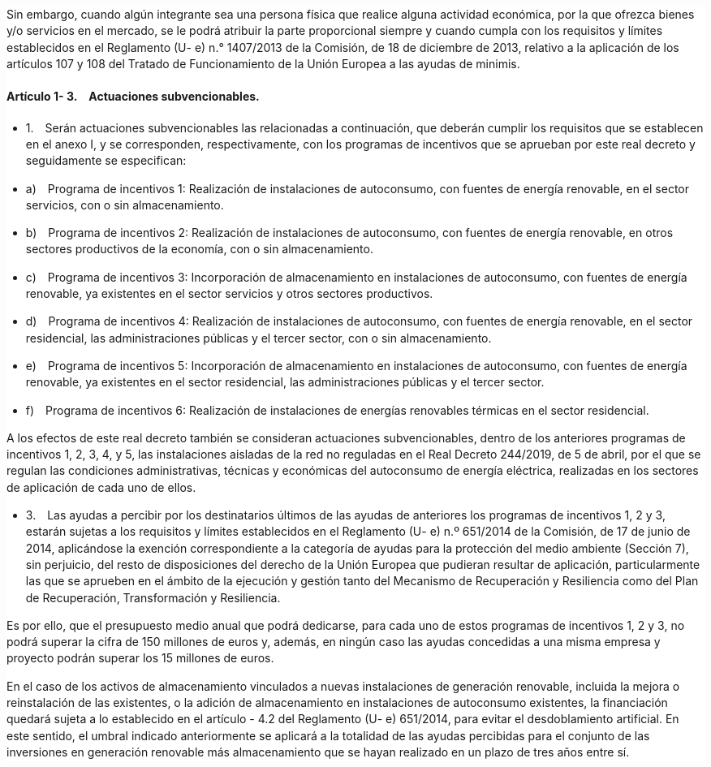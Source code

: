 Sin embargo, cuando algún integrante sea una  persona física que realice alguna actividad económica, por la que  ofrezca bienes y/o servicios en el mercado, se le podrá atribuir la  parte proporcional siempre y cuando cumpla con los requisitos y límites  establecidos en el Reglamento (U- e) n.° 1407/2013 de la Comisión, de 18  de diciembre de 2013, relativo a la aplicación de los artículos 107  y 108 del Tratado de Funcionamiento de la Unión Europea a las ayudas de  minimis.

#### Artículo 1- 3. Actuaciones subvencionables.

- 1. Serán actuaciones subvencionables las  relacionadas a continuación, que deberán cumplir los requisitos que se  establecen en el anexo I, y se corresponden, respectivamente, con los  programas de incentivos que se aprueban por este real decreto y  seguidamente se especifican:

- a) Programa de incentivos 1: Realización de instalaciones de autoconsumo, con fuentes de energía renovable, en el  sector servicios, con o sin almacenamiento.

- b) Programa de incentivos 2: Realización de  instalaciones de autoconsumo, con fuentes de energía renovable, en otros sectores productivos de la economía, con o sin almacenamiento.

- c) Programa de incentivos 3: Incorporación de almacenamiento en instalaciones de autoconsumo, con fuentes de energía  renovable, ya existentes en el sector servicios y otros sectores  productivos.

- d) Programa de incentivos 4: Realización de  instalaciones de autoconsumo, con fuentes de energía renovable, en el  sector residencial, las administraciones públicas y el tercer sector,  con o sin almacenamiento.

- e) Programa de incentivos 5: Incorporación de almacenamiento en instalaciones de autoconsumo, con fuentes de energía  renovable, ya existentes en el sector residencial, las administraciones  públicas y el tercer sector.

- f) Programa de incentivos 6: Realización de instalaciones de energías renovables térmicas en el sector residencial.

A los efectos de este real decreto también  se consideran actuaciones subvencionables, dentro de los anteriores  programas de incentivos 1, 2, 3, 4, y 5, las instalaciones aisladas de  la red no reguladas en el Real Decreto 244/2019, de 5 de abril, por el  que se regulan las condiciones administrativas, técnicas y económicas  del autoconsumo de energía eléctrica, realizadas en los sectores de  aplicación de cada uno de ellos.

- 3. Las ayudas a percibir por los  destinatarios últimos de las ayudas de anteriores los programas de  incentivos 1, 2 y 3, estarán sujetas a los requisitos y límites  establecidos en el Reglamento (U- e) n.º 651/2014 de la Comisión, de 17 de junio de 2014, aplicándose la exención correspondiente a la categoría  de ayudas para la protección del medio ambiente (Sección 7), sin  perjuicio, del resto de disposiciones del derecho de la Unión Europea  que pudieran resultar de aplicación, particularmente las que se aprueben en el ámbito de la ejecución y gestión tanto del Mecanismo de  Recuperación y Resiliencia como del Plan de Recuperación, Transformación y Resiliencia.

Es por ello, que el presupuesto medio anual  que podrá dedicarse, para cada uno de estos programas de incentivos 1, 2 y 3, no podrá superar la cifra de 150 millones de euros y, además, en  ningún caso las ayudas concedidas a una misma empresa y proyecto podrán  superar los 15 millones de euros.

En el caso de los activos de almacenamiento  vinculados a nuevas instalaciones de generación renovable, incluida la  mejora o reinstalación de las existentes, o la adición de almacenamiento en instalaciones de autoconsumo existentes, la financiación quedará  sujeta a lo establecido en el artículo - 4.2 del Reglamento (U- e) 651/2014, para evitar el desdoblamiento artificial. En este sentido, el umbral  indicado anteriormente se aplicará a la totalidad de las ayudas  percibidas para el conjunto de las inversiones en generación renovable  más almacenamiento que se hayan realizado en un plazo de tres años entre sí.
